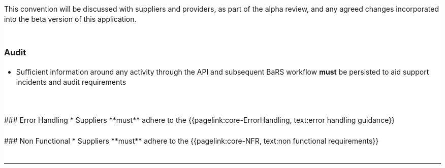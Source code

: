 This convention will be discussed with suppliers and providers, as part of the alpha review, and any agreed changes incorporated into the beta version of this application.
<br>
<br>
### Audit
* Sufficient information around any activity through the API and subsequent BaRS workflow **must** be persisted to aid support incidents and audit requirements
<br>
<br>
### Error Handling 
* Suppliers **must** adhere to the {{pagelink:core-ErrorHandling, text:error handling guidance}} 
<br>
<br>
### Non Functional 
* Suppliers **must** adhere to the {{pagelink:core-NFR, text:non functional requirements}}
<br>
<br>
<hr>